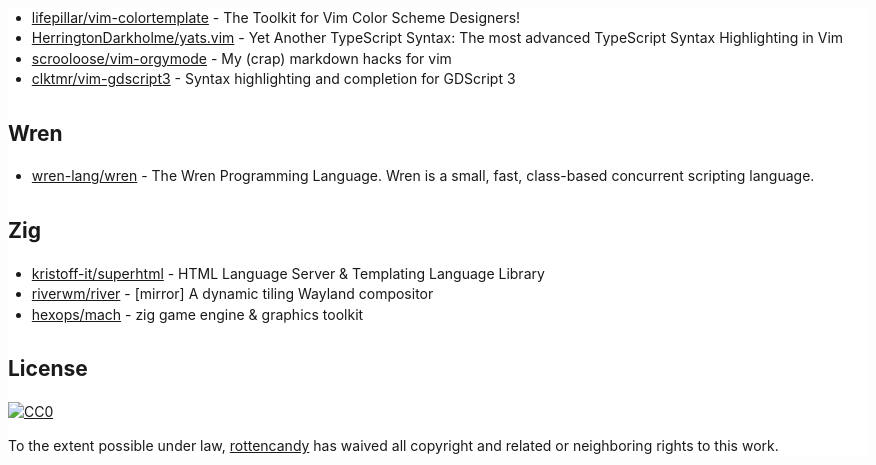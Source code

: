 - [lifepillar/vim-colortemplate](https://github.com/lifepillar/vim-colortemplate) - The Toolkit for Vim Color Scheme Designers!
- [HerringtonDarkholme/yats.vim](https://github.com/HerringtonDarkholme/yats.vim) - Yet Another TypeScript Syntax: The most advanced TypeScript Syntax Highlighting in Vim
- [scrooloose/vim-orgymode](https://github.com/scrooloose/vim-orgymode) - My (crap) markdown hacks for vim
- [clktmr/vim-gdscript3](https://github.com/clktmr/vim-gdscript3) - Syntax highlighting and completion for GDScript 3

## Wren 

- [wren-lang/wren](https://github.com/wren-lang/wren) - The Wren Programming Language. Wren is a small, fast, class-based concurrent scripting language.

## Zig 

- [kristoff-it/superhtml](https://github.com/kristoff-it/superhtml) - HTML Language Server & Templating Language Library
- [riverwm/river](https://github.com/riverwm/river) - [mirror] A dynamic tiling Wayland compositor
- [hexops/mach](https://github.com/hexops/mach) - zig game engine & graphics toolkit


## License

[![CC0](http://mirrors.creativecommons.org/presskit/buttons/88x31/svg/cc-zero.svg)](https://creativecommons.org/publicdomain/zero/1.0/)

To the extent possible under law, [rottencandy](https://github.com/rottencandy) has waived all copyright and related or neighboring rights to this work.

